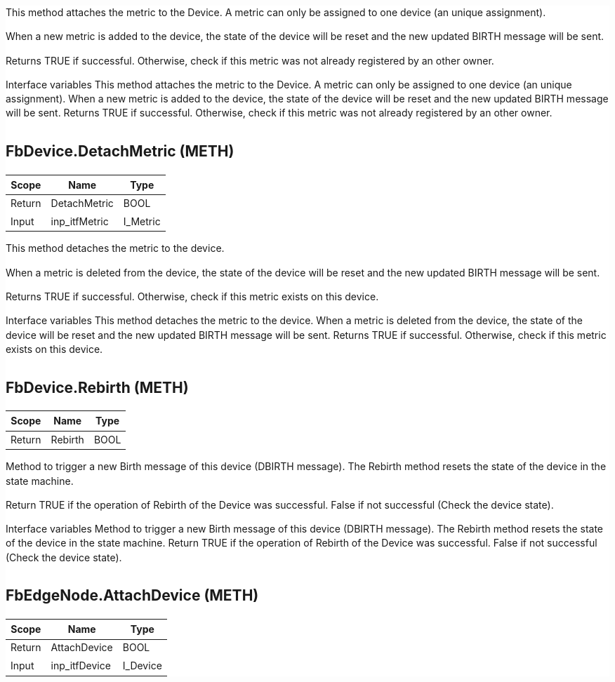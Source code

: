 This method attaches the metric to the Device. A metric can only be assigned to one device (an unique assignment).

When a new metric is added to the device, the state of the device will be reset and the new updated BIRTH message will be sent.

Returns TRUE if successful. Otherwise, check if this metric was not already registered by an other owner.

Interface variables This method attaches the metric to the Device. A metric can only be assigned to one device (an unique assignment). When a new metric is added to the device, the state of the device will be reset and the new updated BIRTH message will be sent. Returns TRUE if successful. Otherwise, check if this metric was not already registered by an other owner.

## FbDevice.DetachMetric (METH)


| Scope | Name | Type |
| --- | --- | --- |
| Return | DetachMetric | BOOL |
| Input | inp_itfMetric | I_Metric |

This method detaches the metric to the device.

When a metric is deleted from the device, the state of the device will be reset and the new updated BIRTH message will be sent.

Returns TRUE if successful. Otherwise, check if this metric exists on this device.

Interface variables This method detaches the metric to the device. When a metric is deleted from the device, the state of the device will be reset and the new updated BIRTH message will be sent. Returns TRUE if successful. Otherwise, check if this metric exists on this device.

## FbDevice.Rebirth (METH)


| Scope | Name | Type |
| --- | --- | --- |
| Return | Rebirth | BOOL |

Method to trigger a new Birth message of this device (DBIRTH message). The Rebirth method resets the state of the device in the state machine.

Return TRUE if the operation of Rebirth of the Device was successful. False if not successful (Check the device state).

Interface variables Method to trigger a new Birth message of this device (DBIRTH message). The Rebirth method resets the state of the device in the state machine. Return TRUE if the operation of Rebirth of the Device was successful. False if not successful (Check the device state).

## FbEdgeNode.AttachDevice (METH)


| Scope | Name | Type |
| --- | --- | --- |
| Return | AttachDevice | BOOL |
| Input | inp_itfDevice | I_Device |
